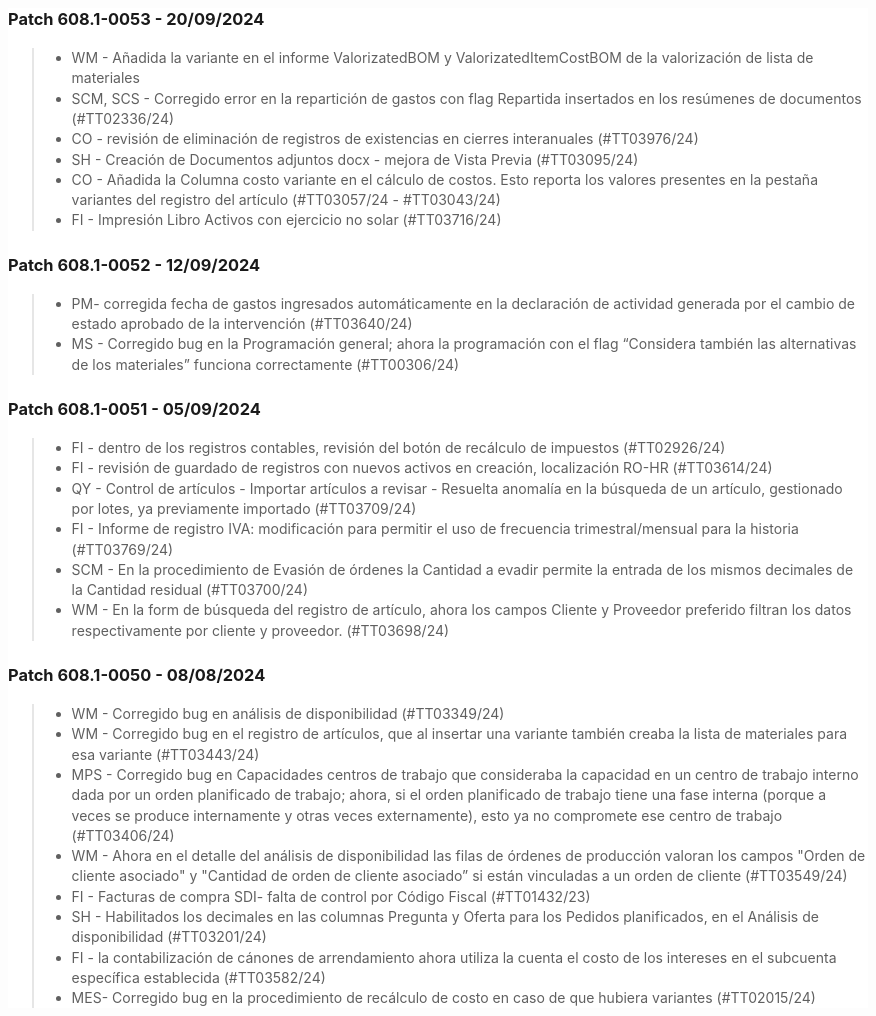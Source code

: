 ### Patch 608.1-0053 - 20/09/2024  
> - WM - Añadida la variante en el informe ValorizatedBOM y ValorizatedItemCostBOM de la valorización de lista de materiales  
> - SCM, SCS - Corregido error en la repartición de gastos con flag Repartida insertados en los resúmenes de documentos (#TT02336/24)  
> - CO - revisión de eliminación de registros de existencias en cierres interanuales (#TT03976/24)  
> - SH - Creación de Documentos adjuntos docx - mejora de Vista Previa (#TT03095/24)  
> - CO - Añadida la Columna costo variante en el cálculo de costos. Esto reporta los valores presentes en la pestaña variantes del registro del artículo (#TT03057/24 - #TT03043/24)  
> - FI - Impresión Libro Activos con ejercicio no solar (#TT03716/24)  

### Patch 608.1-0052 - 12/09/2024  
> - PM- corregida fecha de gastos ingresados automáticamente en la declaración de actividad generada por el cambio de estado aprobado de la intervención (#TT03640/24)  
> - MS - Corregido bug en la Programación general; ahora la programación con el flag “Considera también las alternativas de los materiales” funciona correctamente (#TT00306/24)  

### Patch 608.1-0051 - 05/09/2024  
> - FI - dentro de los registros contables, revisión del botón de recálculo de impuestos (#TT02926/24)  
> - FI - revisión de guardado de registros con nuevos activos en creación, localización RO-HR (#TT03614/24)  
> - QY - Control de artículos - Importar artículos a revisar - Resuelta anomalía en la búsqueda de un artículo, gestionado por lotes, ya previamente importado (#TT03709/24)  
> - FI - Informe de registro IVA: modificación para permitir el uso de frecuencia trimestral/mensual para la historia (#TT03769/24)  
> - SCM - En la procedimiento de Evasión de órdenes la Cantidad a evadir permite la entrada de los mismos decimales de la Cantidad residual (#TT03700/24)  
> - WM - En la form de búsqueda del registro de artículo, ahora los campos Cliente y Proveedor preferido filtran los datos respectivamente por cliente y proveedor.  (#TT03698/24)  

### Patch 608.1-0050 - 08/08/2024  
> - WM - Corregido bug en análisis de disponibilidad (#TT03349/24)  
> - WM - Corregido bug en el registro de artículos, que al insertar una variante también creaba la lista de materiales para esa variante (#TT03443/24)  
> - MPS - Corregido bug en Capacidades centros de trabajo que consideraba la capacidad en un centro de trabajo interno dada por un orden planificado de trabajo; ahora, si el orden planificado de trabajo tiene una fase interna (porque a veces se produce internamente y otras veces externamente), esto ya no compromete ese centro de trabajo (#TT03406/24)  
> - WM - Ahora en el detalle del análisis de disponibilidad las filas de órdenes de producción valoran los campos "Orden de cliente asociado" y "Cantidad de orden de cliente asociado” si están vinculadas a un orden de cliente (#TT03549/24)  
> - FI - Facturas de compra SDI- falta de control por Código Fiscal (#TT01432/23)  
> - SH - Habilitados los decimales en las columnas Pregunta y Oferta para los Pedidos planificados, en el Análisis de disponibilidad (#TT03201/24)  
> - FI - la contabilización de cánones de arrendamiento ahora utiliza la cuenta el costo de los intereses en el subcuenta específica establecida (#TT03582/24)  
> - MES- Corregido bug en la procedimiento de recálculo de costo en caso de que hubiera variantes (#TT02015/24)  
